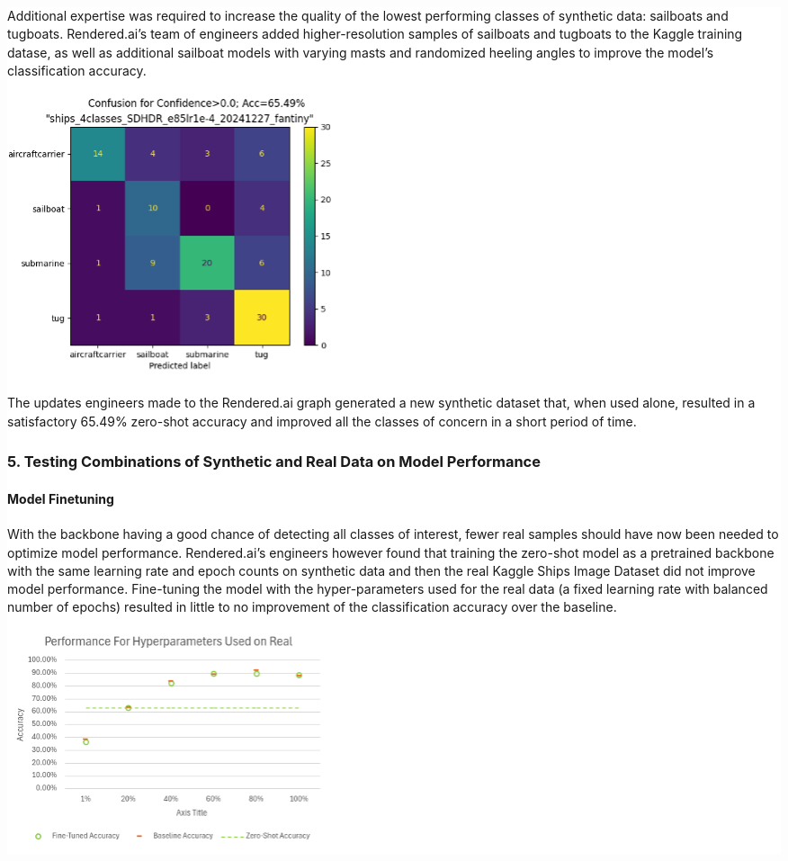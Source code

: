 Additional expertise was required to increase the quality of the lowest performing classes of synthetic data: sailboats and tugboats. Rendered.ai’s team of engineers added higher-resolution samples of sailboats and tugboats to the Kaggle training datase, as well as additional sailboat models with varying masts and randomized heeling angles to improve the model’s classification accuracy. 

![Confusion Matrix](Update1.png)

The updates engineers made to the Rendered.ai graph generated a new synthetic dataset that, when used alone, resulted in a satisfactory 65.49% zero-shot accuracy and improved all the classes of concern in a short period of time. 

### 5. Testing Combinations of Synthetic and Real Data on Model Performance 

#### Model Finetuning
With the backbone having a good chance of detecting all classes of interest, fewer real samples should have now been needed to optimize model performance. Rendered.ai’s engineers however found that training the zero-shot model as a pretrained backbone with the same learning rate and epoch counts on synthetic data and then the real Kaggle Ships Image Dataset did not improve model performance. Fine-tuning the model with the hyper-parameters used for the real data (a fixed learning rate with balanced number of epochs) resulted in little to no improvement of the classification accuracy over the baseline.

![](Testing1.png)
